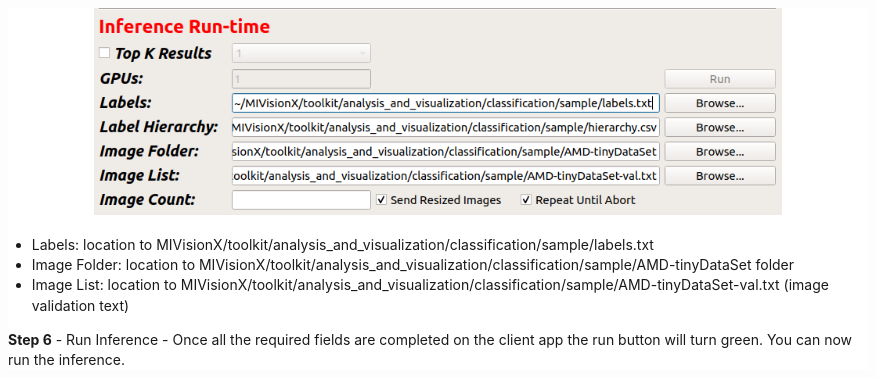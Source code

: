 <p align="center"><img width="80%" src="https://raw.githubusercontent.com/ROCm/MIVisionX/master/docs/data/client_app-3.png" /></p>

 + Labels: location to MIVisionX/toolkit/analysis_and_visualization/classification/sample/labels.txt
 + Image Folder: location to MIVisionX/toolkit/analysis_and_visualization/classification/sample/AMD-tinyDataSet folder
 + Image List: location to MIVisionX/toolkit/analysis_and_visualization/classification/sample/AMD-tinyDataSet-val.txt (image validation text)

**Step 6** - Run Inference - Once all the required fields are completed on the client app the run button will turn green. You can now run the inference.
